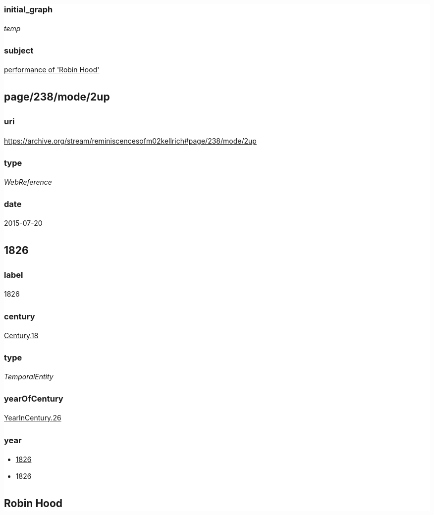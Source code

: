 ### initial_graph


*temp*

### subject


[performance of 'Robin Hood'](#performance-of-'Robin-Hood')

## page/238/mode/2up

### uri


https://archive.org/stream/reminiscencesofm02kellrich#page/238/mode/2up

### type


*WebReference*

### date


2015-07-20

## 1826

### label


1826

### century


[Century.18](#Century.18)

### type


*TemporalEntity*

### yearOfCentury


[YearInCentury.26](#YearInCentury.26)

### year

 - [1826](#1826)

 - 1826

## Robin Hood
